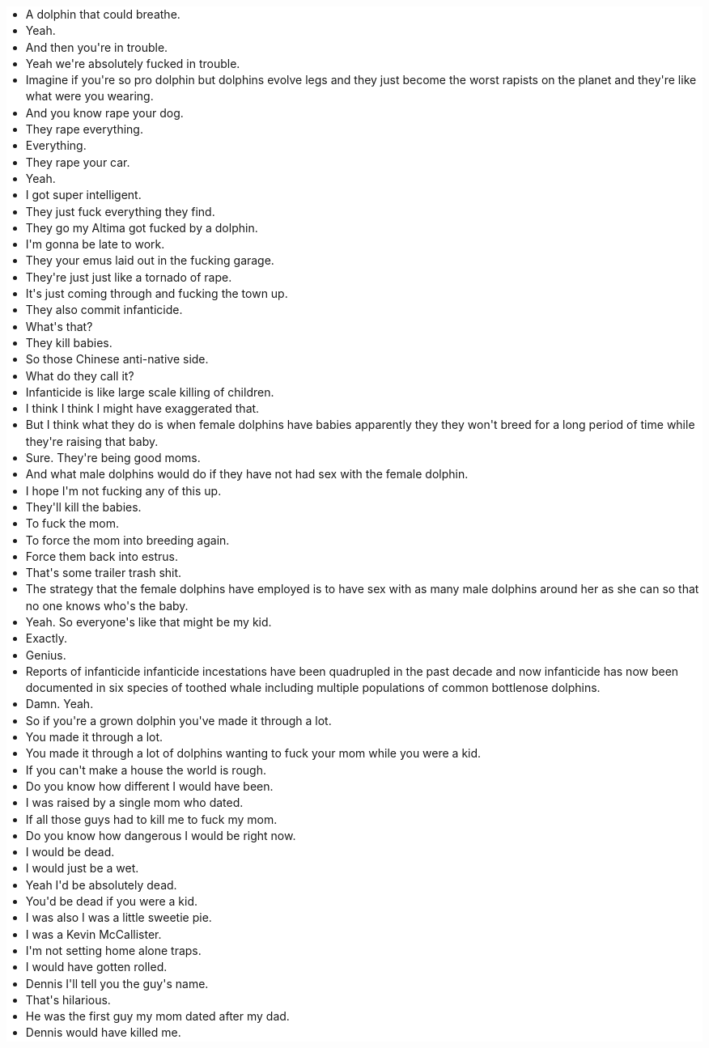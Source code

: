 *  A dolphin that could breathe.
*  Yeah.
*  And then you're in trouble.
*  Yeah we're absolutely fucked in trouble.
*  Imagine if you're so pro dolphin but dolphins evolve legs and they just become the worst rapists on the planet and they're like what were you wearing.
*  And you know rape your dog.
*  They rape everything.
*  Everything.
*  They rape your car.
*  Yeah.
*  I got super intelligent.
*  They just fuck everything they find.
*  They go my Altima got fucked by a dolphin.
*  I'm gonna be late to work.
*  They your emus laid out in the fucking garage.
*  They're just just like a tornado of rape.
*  It's just coming through and fucking the town up.
*  They also commit infanticide.
*  What's that?
*  They kill babies.
*  So those Chinese anti-native side.
*  What do they call it?
*  Infanticide is like large scale killing of children.
*  I think I think I might have exaggerated that.
*  But I think what they do is when female dolphins have babies apparently they they won't breed for a long period of time while they're raising that baby.
*  Sure. They're being good moms.
*  And what male dolphins would do if they have not had sex with the female dolphin.
*  I hope I'm not fucking any of this up.
*  They'll kill the babies.
*  To fuck the mom.
*  To force the mom into breeding again.
*  Force them back into estrus.
*  That's some trailer trash shit.
*  The strategy that the female dolphins have employed is to have sex with as many male dolphins around her as she can so that no one knows who's the baby.
*  Yeah. So everyone's like that might be my kid.
*  Exactly.
*  Genius.
*  Reports of infanticide infanticide incestations have been quadrupled in the past decade and now infanticide has now been documented in six species of toothed whale including multiple populations of common bottlenose dolphins.
*  Damn. Yeah.
*  So if you're a grown dolphin you've made it through a lot.
*  You made it through a lot.
*  You made it through a lot of dolphins wanting to fuck your mom while you were a kid.
*  If you can't make a house the world is rough.
*  Do you know how different I would have been.
*  I was raised by a single mom who dated.
*  If all those guys had to kill me to fuck my mom.
*  Do you know how dangerous I would be right now.
*  I would be dead.
*  I would just be a wet.
*  Yeah I'd be absolutely dead.
*  You'd be dead if you were a kid.
*  I was also I was a little sweetie pie.
*  I was a Kevin McCallister.
*  I'm not setting home alone traps.
*  I would have gotten rolled.
*  Dennis I'll tell you the guy's name.
*  That's hilarious.
*  He was the first guy my mom dated after my dad.
*  Dennis would have killed me.